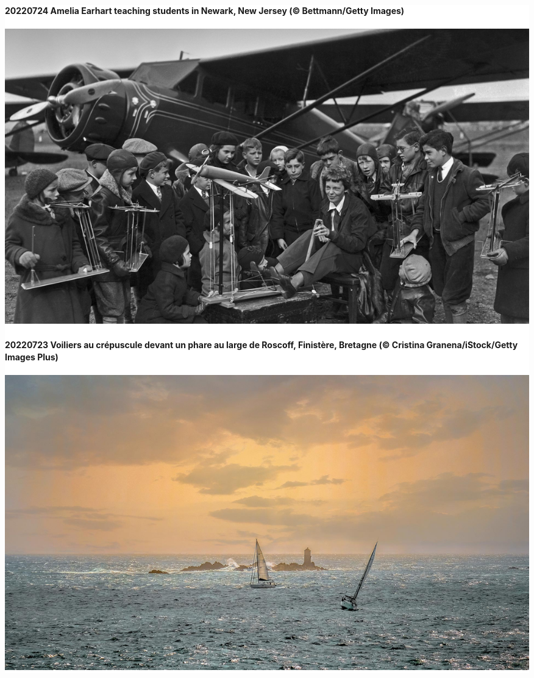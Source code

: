 #### 20220724 Amelia Earhart teaching students in Newark, New Jersey (© Bettmann/Getty Images)

![](20220724_AmeliaEarhart_1920x1080.jpg)

#### 20220723 Voiliers au crépuscule devant un phare au large de Roscoff, Finistère, Bretagne (© Cristina Granena/iStock/Getty Images Plus)

![](20220723_SailAway_1920x1080.jpg)
